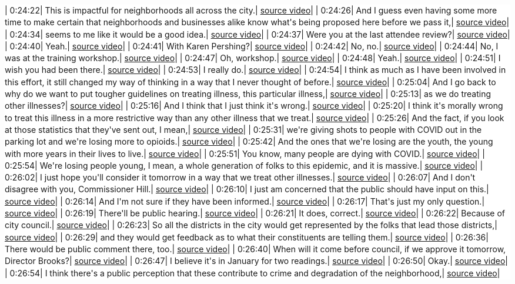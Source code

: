 | 0:24:22| This is impactful for neighborhoods all across the city.| [source video](https://archive.org/details/planning-r-399-211207?start=1462)|
| 0:24:26| And I guess even having some more time to make certain that neighborhoods and businesses alike know what's being proposed here before we pass it,| [source video](https://archive.org/details/planning-r-399-211207?start=1466)|
| 0:24:34| seems to me like it would be a good idea.| [source video](https://archive.org/details/planning-r-399-211207?start=1474)|
| 0:24:37| Were you at the last attendee review?| [source video](https://archive.org/details/planning-r-399-211207?start=1477)|
| 0:24:40| Yeah.| [source video](https://archive.org/details/planning-r-399-211207?start=1480)|
| 0:24:41| With Karen Pershing?| [source video](https://archive.org/details/planning-r-399-211207?start=1481)|
| 0:24:42| No, no.| [source video](https://archive.org/details/planning-r-399-211207?start=1482)|
| 0:24:44| No, I was at the training workshop.| [source video](https://archive.org/details/planning-r-399-211207?start=1484)|
| 0:24:47| Oh, workshop.| [source video](https://archive.org/details/planning-r-399-211207?start=1487)|
| 0:24:48| Yeah.| [source video](https://archive.org/details/planning-r-399-211207?start=1488)|
| 0:24:51| I wish you had been there.| [source video](https://archive.org/details/planning-r-399-211207?start=1491)|
| 0:24:53| I really do.| [source video](https://archive.org/details/planning-r-399-211207?start=1493)|
| 0:24:54| I think as much as I have been involved in this effort, it still changed my way of thinking in a way that I never thought of before.| [source video](https://archive.org/details/planning-r-399-211207?start=1494)|
| 0:25:04| And I go back to why do we want to put tougher guidelines on treating illness, this particular illness,| [source video](https://archive.org/details/planning-r-399-211207?start=1504)|
| 0:25:13| as we do treating other illnesses?| [source video](https://archive.org/details/planning-r-399-211207?start=1513)|
| 0:25:16| And I think that I just think it's wrong.| [source video](https://archive.org/details/planning-r-399-211207?start=1516)|
| 0:25:20| I think it's morally wrong to treat this illness in a more restrictive way than any other illness that we treat.| [source video](https://archive.org/details/planning-r-399-211207?start=1520)|
| 0:25:26| And the fact, if you look at those statistics that they've sent out, I mean,| [source video](https://archive.org/details/planning-r-399-211207?start=1526)|
| 0:25:31| we're giving shots to people with COVID out in the parking lot and we're losing more to opioids.| [source video](https://archive.org/details/planning-r-399-211207?start=1531)|
| 0:25:42| And the ones that we're losing are the youth, the young with more years in their lives to live.| [source video](https://archive.org/details/planning-r-399-211207?start=1542)|
| 0:25:51| You know, many people are dying with COVID.| [source video](https://archive.org/details/planning-r-399-211207?start=1551)|
| 0:25:54| We're losing people young, I mean, a whole generation of folks to this epidemic, and it is massive.| [source video](https://archive.org/details/planning-r-399-211207?start=1554)|
| 0:26:02| I just hope you'll consider it tomorrow in a way that we treat other illnesses.| [source video](https://archive.org/details/planning-r-399-211207?start=1562)|
| 0:26:07| And I don't disagree with you, Commissioner Hill.| [source video](https://archive.org/details/planning-r-399-211207?start=1567)|
| 0:26:10| I just am concerned that the public should have input on this.| [source video](https://archive.org/details/planning-r-399-211207?start=1570)|
| 0:26:14| And I'm not sure if they have been informed.| [source video](https://archive.org/details/planning-r-399-211207?start=1574)|
| 0:26:17| That's just my only question.| [source video](https://archive.org/details/planning-r-399-211207?start=1577)|
| 0:26:19| There'll be public hearing.| [source video](https://archive.org/details/planning-r-399-211207?start=1579)|
| 0:26:21| It does, correct.| [source video](https://archive.org/details/planning-r-399-211207?start=1581)|
| 0:26:22| Because of city council.| [source video](https://archive.org/details/planning-r-399-211207?start=1582)|
| 0:26:23| So all the districts in the city would get represented by the folks that lead those districts,| [source video](https://archive.org/details/planning-r-399-211207?start=1583)|
| 0:26:29| and they would get feedback as to what their constituents are telling them.| [source video](https://archive.org/details/planning-r-399-211207?start=1589)|
| 0:26:36| There would be public comment there, too.| [source video](https://archive.org/details/planning-r-399-211207?start=1596)|
| 0:26:40| When will it come before council, if we approve it tomorrow, Director Brooks?| [source video](https://archive.org/details/planning-r-399-211207?start=1600)|
| 0:26:47| I believe it's in January for two readings.| [source video](https://archive.org/details/planning-r-399-211207?start=1607)|
| 0:26:50| Okay.| [source video](https://archive.org/details/planning-r-399-211207?start=1610)|
| 0:26:54| I think there's a public perception that these contribute to crime and degradation of the neighborhood,| [source video](https://archive.org/details/planning-r-399-211207?start=1614)|